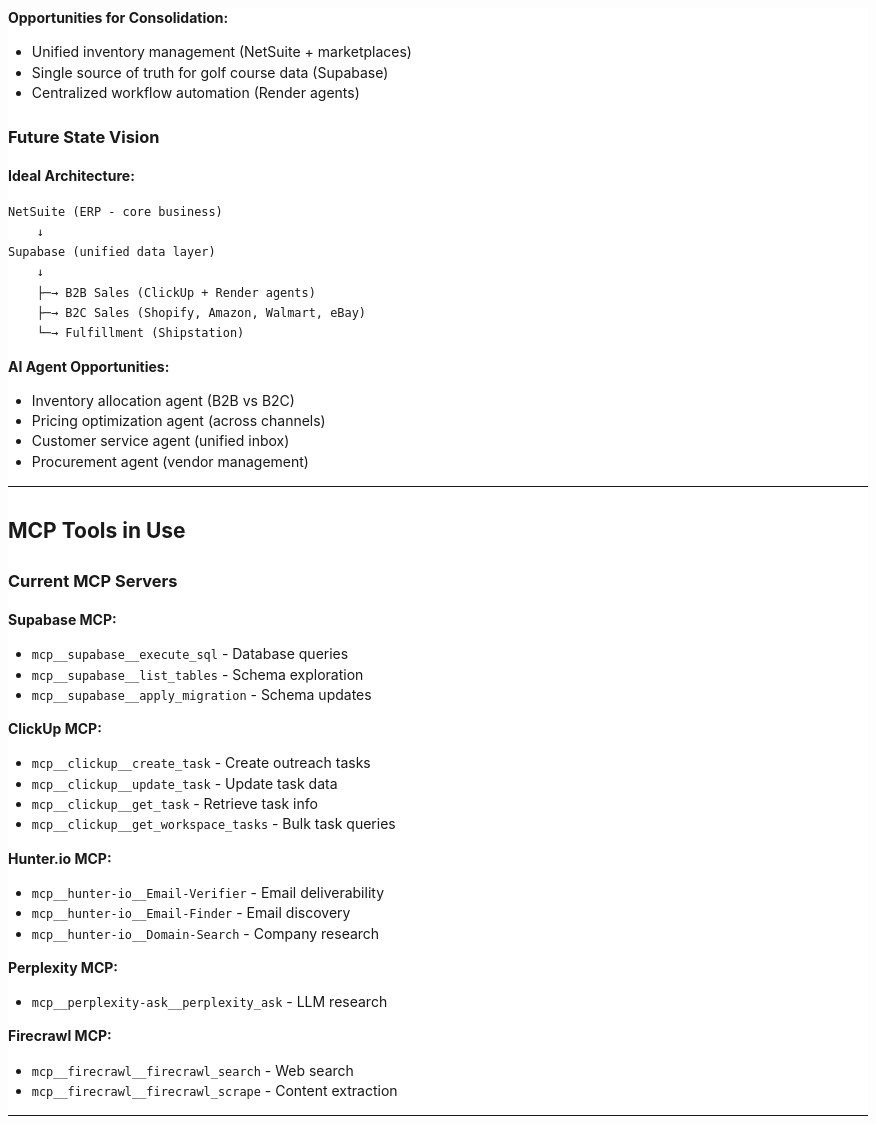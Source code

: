 **Opportunities for Consolidation:**
- Unified inventory management (NetSuite + marketplaces)
- Single source of truth for golf course data (Supabase)
- Centralized workflow automation (Render agents)

### Future State Vision

**Ideal Architecture:**
```
NetSuite (ERP - core business)
    ↓
Supabase (unified data layer)
    ↓
    ├─→ B2B Sales (ClickUp + Render agents)
    ├─→ B2C Sales (Shopify, Amazon, Walmart, eBay)
    └─→ Fulfillment (Shipstation)
```

**AI Agent Opportunities:**
- Inventory allocation agent (B2B vs B2C)
- Pricing optimization agent (across channels)
- Customer service agent (unified inbox)
- Procurement agent (vendor management)

---

## MCP Tools in Use

### Current MCP Servers

**Supabase MCP:**
- `mcp__supabase__execute_sql` - Database queries
- `mcp__supabase__list_tables` - Schema exploration
- `mcp__supabase__apply_migration` - Schema updates

**ClickUp MCP:**
- `mcp__clickup__create_task` - Create outreach tasks
- `mcp__clickup__update_task` - Update task data
- `mcp__clickup__get_task` - Retrieve task info
- `mcp__clickup__get_workspace_tasks` - Bulk task queries

**Hunter.io MCP:**
- `mcp__hunter-io__Email-Verifier` - Email deliverability
- `mcp__hunter-io__Email-Finder` - Email discovery
- `mcp__hunter-io__Domain-Search` - Company research

**Perplexity MCP:**
- `mcp__perplexity-ask__perplexity_ask` - LLM research

**Firecrawl MCP:**
- `mcp__firecrawl__firecrawl_search` - Web search
- `mcp__firecrawl__firecrawl_scrape` - Content extraction

---
